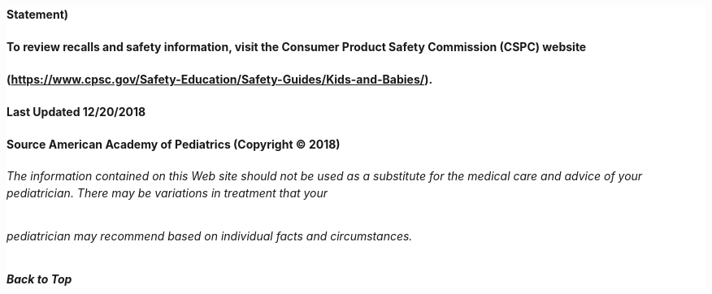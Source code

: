 #### Statement) 

#### To review recalls and safety information, visit the Consumer Product Safety Commission (CSPC) website 

#### (https://www.cpsc.gov/Safety-Education/Safety-Guides/Kids-and-Babies/). 

#### Last Updated 12/20/2018 

#### Source American Academy of Pediatrics (Copyright © 2018) 

###### The information contained on this Web site should not be used as a substitute for the medical care and advice of your pediatrician. There may be variations in treatment that your 

###### pediatrician may recommend based on individual facts and circumstances. 

##### Back to Top 


